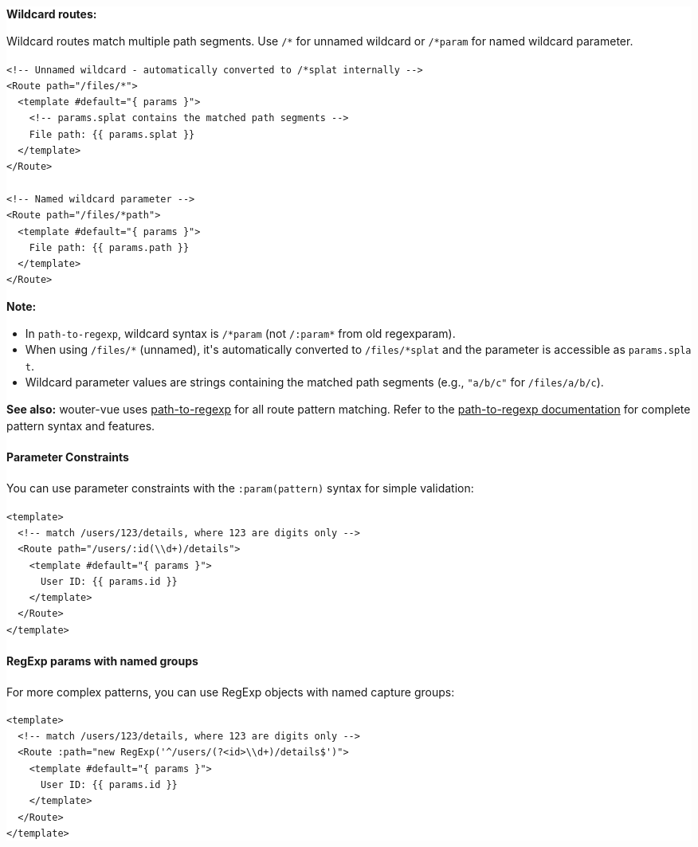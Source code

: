 **Wildcard routes:**

Wildcard routes match multiple path segments. Use `/*` for unnamed wildcard or `/*param` for named wildcard parameter.

```vue
<!-- Unnamed wildcard - automatically converted to /*splat internally -->
<Route path="/files/*">
  <template #default="{ params }">
    <!-- params.splat contains the matched path segments -->
    File path: {{ params.splat }}
  </template>
</Route>

<!-- Named wildcard parameter -->
<Route path="/files/*path">
  <template #default="{ params }">
    File path: {{ params.path }}
  </template>
</Route>
```

**Note:** 
- In `path-to-regexp`, wildcard syntax is `/*param` (not `/:param*` from old regexparam).
- When using `/files/*` (unnamed), it's automatically converted to `/files/*splat` and the parameter is accessible as `params.splat`.
- Wildcard parameter values are strings containing the matched path segments (e.g., `"a/b/c"` for `/files/a/b/c`).

**See also:** wouter-vue uses [path-to-regexp](https://github.com/pillarjs/path-to-regexp) for all route pattern matching. Refer to the [path-to-regexp documentation](https://github.com/pillarjs/path-to-regexp) for complete pattern syntax and features.

#### Parameter Constraints

You can use parameter constraints with the `:param(pattern)` syntax for simple validation:

```vue
<template>
  <!-- match /users/123/details, where 123 are digits only -->
  <Route path="/users/:id(\\d+)/details">
    <template #default="{ params }">
      User ID: {{ params.id }}
    </template>
  </Route>
</template>
```

#### RegExp params with named groups

For more complex patterns, you can use RegExp objects with named capture groups:

```vue
<template>
  <!-- match /users/123/details, where 123 are digits only -->
  <Route :path="new RegExp('^/users/(?<id>\\d+)/details$')">
    <template #default="{ params }">
      User ID: {{ params.id }}
    </template>
  </Route>
</template>
```
